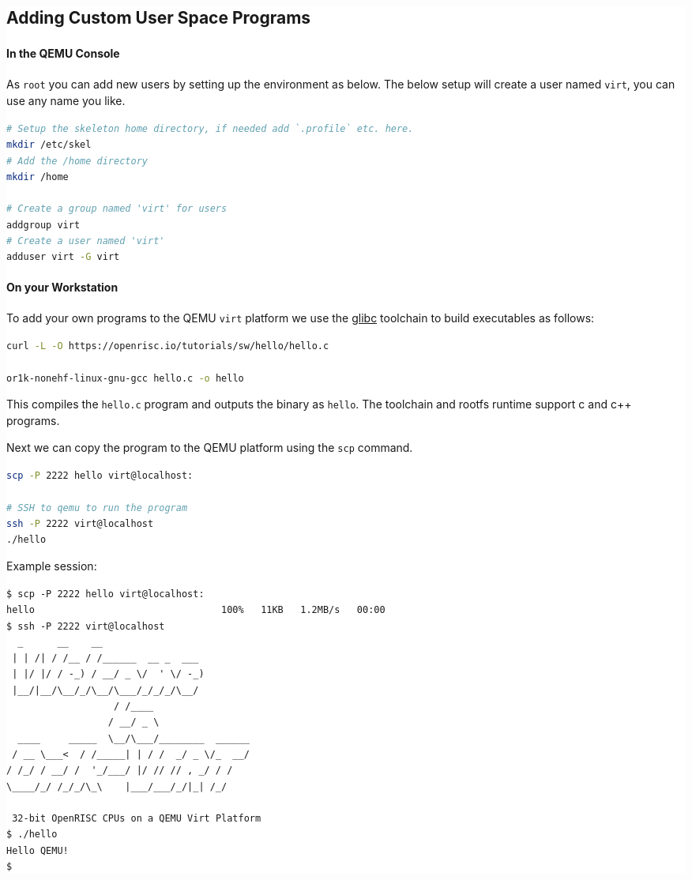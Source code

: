 ## Adding Custom User Space Programs

#### In the QEMU Console

As `root` you can add new users by setting up the environment as below.  The below
setup will create a user named `virt`, you can use any name you like.

```bash
# Setup the skeleton home directory, if needed add `.profile` etc. here.
mkdir /etc/skel
# Add the /home directory
mkdir /home

# Create a group named 'virt' for users
addgroup virt
# Create a user named 'virt'
adduser virt -G virt
```

#### On your Workstation

To add your own programs to the QEMU `virt` platform we use the [glibc](https://www.gnu.org/software/libc/)
toolchain to build executables as follows:

```bash
curl -L -O https://openrisc.io/tutorials/sw/hello/hello.c

or1k-nonehf-linux-gnu-gcc hello.c -o hello
```

This compiles the `hello.c` program and outputs the binary as `hello`.
The toolchain and rootfs runtime support c and c++ programs.

Next we can copy the program to the QEMU platform using the `scp` command.

```bash
scp -P 2222 hello virt@localhost:

# SSH to qemu to run the program
ssh -P 2222 virt@localhost
./hello
```

Example session:

```
$ scp -P 2222 hello virt@localhost: 
hello                                 100%   11KB   1.2MB/s   00:00
$ ssh -P 2222 virt@localhost
  _      __    __
 | | /| / /__ / /______  __ _  ___
 | |/ |/ / -_) / __/ _ \/  ' \/ -_)
 |__/|__/\__/_/\__/\___/_/_/_/\__/
                   / /____
                  / __/ _ \
  ____     _____  \__/\___/________  ______
 / __ \___<  / /_____| | / /  _/ _ \/_  __/
/ /_/ / __/ /  '_/___/ |/ // // , _/ / /
\____/_/ /_/_/\_\    |___/___/_/|_| /_/

 32-bit OpenRISC CPUs on a QEMU Virt Platform
$ ./hello 
Hello QEMU!
$ 
```
